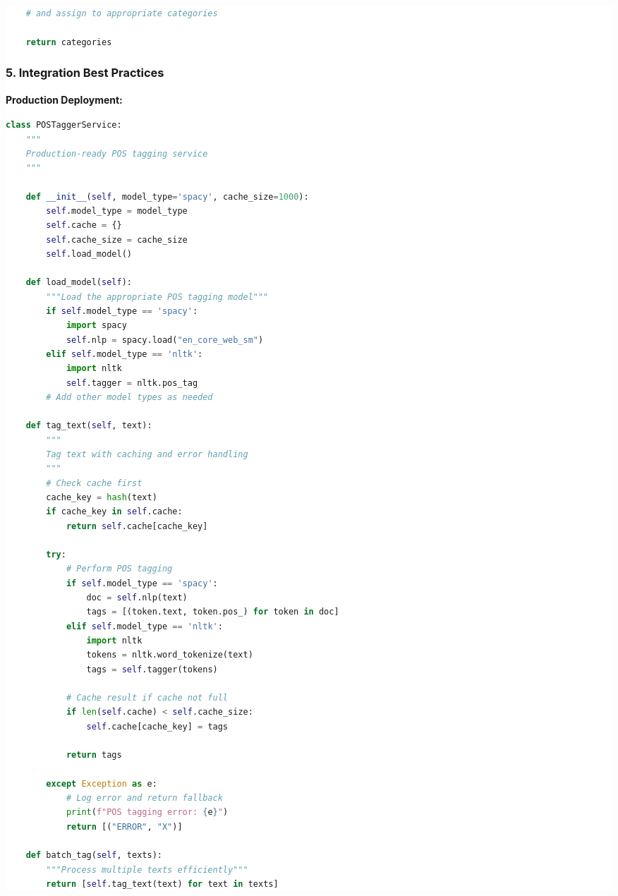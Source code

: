 ```python
    # and assign to appropriate categories
    
    return categories
```

### 5. **Integration Best Practices**

**Production Deployment:**
```python
class POSTaggerService:
    """
    Production-ready POS tagging service
    """
    
    def __init__(self, model_type='spacy', cache_size=1000):
        self.model_type = model_type
        self.cache = {}
        self.cache_size = cache_size
        self.load_model()
    
    def load_model(self):
        """Load the appropriate POS tagging model"""
        if self.model_type == 'spacy':
            import spacy
            self.nlp = spacy.load("en_core_web_sm")
        elif self.model_type == 'nltk':
            import nltk
            self.tagger = nltk.pos_tag
        # Add other model types as needed
    
    def tag_text(self, text):
        """
        Tag text with caching and error handling
        """
        # Check cache first
        cache_key = hash(text)
        if cache_key in self.cache:
            return self.cache[cache_key]
        
        try:
            # Perform POS tagging
            if self.model_type == 'spacy':
                doc = self.nlp(text)
                tags = [(token.text, token.pos_) for token in doc]
            elif self.model_type == 'nltk':
                import nltk
                tokens = nltk.word_tokenize(text)
                tags = self.tagger(tokens)
            
            # Cache result if cache not full
            if len(self.cache) < self.cache_size:
                self.cache[cache_key] = tags
            
            return tags
            
        except Exception as e:
            # Log error and return fallback
            print(f"POS tagging error: {e}")
            return [("ERROR", "X")]
    
    def batch_tag(self, texts):
        """Process multiple texts efficiently"""
        return [self.tag_text(text) for text in texts]
```